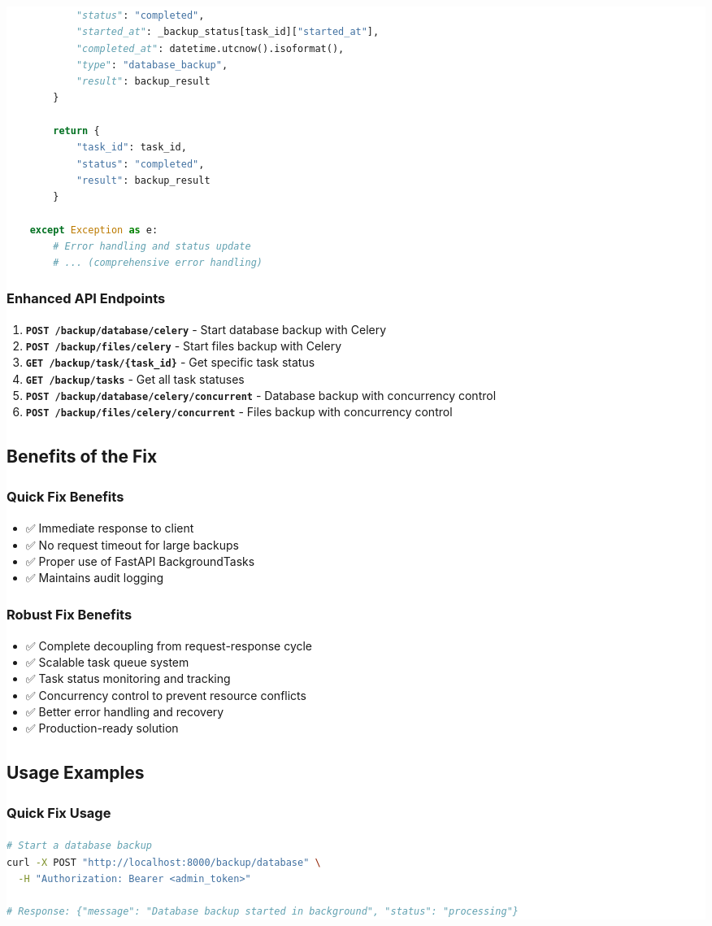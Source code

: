 ```python
            "status": "completed",
            "started_at": _backup_status[task_id]["started_at"],
            "completed_at": datetime.utcnow().isoformat(),
            "type": "database_backup",
            "result": backup_result
        }
        
        return {
            "task_id": task_id,
            "status": "completed",
            "result": backup_result
        }
        
    except Exception as e:
        # Error handling and status update
        # ... (comprehensive error handling)
```

### Enhanced API Endpoints

1. **`POST /backup/database/celery`** - Start database backup with Celery
2. **`POST /backup/files/celery`** - Start files backup with Celery
3. **`GET /backup/task/{task_id}`** - Get specific task status
4. **`GET /backup/tasks`** - Get all task statuses
5. **`POST /backup/database/celery/concurrent`** - Database backup with concurrency control
6. **`POST /backup/files/celery/concurrent`** - Files backup with concurrency control

## Benefits of the Fix

### Quick Fix Benefits
- ✅ Immediate response to client
- ✅ No request timeout for large backups
- ✅ Proper use of FastAPI BackgroundTasks
- ✅ Maintains audit logging

### Robust Fix Benefits
- ✅ Complete decoupling from request-response cycle
- ✅ Scalable task queue system
- ✅ Task status monitoring and tracking
- ✅ Concurrency control to prevent resource conflicts
- ✅ Better error handling and recovery
- ✅ Production-ready solution

## Usage Examples

### Quick Fix Usage
```bash
# Start a database backup
curl -X POST "http://localhost:8000/backup/database" \
  -H "Authorization: Bearer <admin_token>"

# Response: {"message": "Database backup started in background", "status": "processing"}
```
